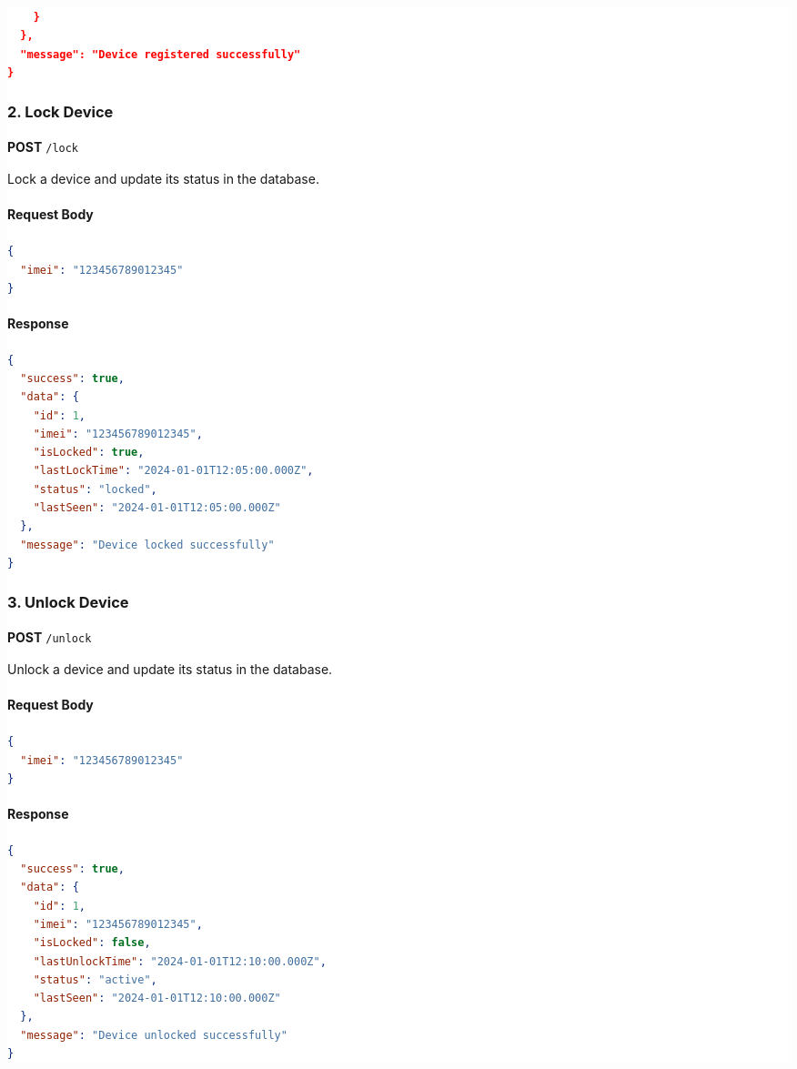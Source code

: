```json
    }
  },
  "message": "Device registered successfully"
}
```

### 2. Lock Device
**POST** `/lock`

Lock a device and update its status in the database.

#### Request Body
```json
{
  "imei": "123456789012345"
}
```

#### Response
```json
{
  "success": true,
  "data": {
    "id": 1,
    "imei": "123456789012345",
    "isLocked": true,
    "lastLockTime": "2024-01-01T12:05:00.000Z",
    "status": "locked",
    "lastSeen": "2024-01-01T12:05:00.000Z"
  },
  "message": "Device locked successfully"
}
```

### 3. Unlock Device
**POST** `/unlock`

Unlock a device and update its status in the database.

#### Request Body
```json
{
  "imei": "123456789012345"
}
```

#### Response
```json
{
  "success": true,
  "data": {
    "id": 1,
    "imei": "123456789012345",
    "isLocked": false,
    "lastUnlockTime": "2024-01-01T12:10:00.000Z",
    "status": "active",
    "lastSeen": "2024-01-01T12:10:00.000Z"
  },
  "message": "Device unlocked successfully"
}
```
